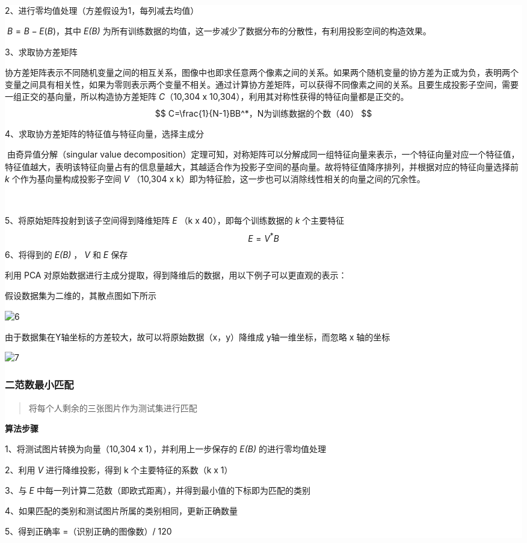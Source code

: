 

2、进行零均值处理（方差假设为1，每列减去均值）

​	$B=B-E(B)​$，其中 *E(B)* 为所有训练数据的均值，这一步减少了数据分布的分散性，有利用投影空间的构造效果。



3、求取协方差矩阵

​	协方差矩阵表示不同随机变量之间的相互关系，图像中也即求任意两个像素之间的关系。如果两个随机变量的协方差为正或为负，表明两个变量之间具有相关性，如果为零则表示两个变量不相关。通过计算协方差矩阵，可以获得不同像素之间的关系。且要生成投影子空间，需要一组正交的基向量，所以构造协方差矩阵 *C*（10,304 x 10,304），利用其对称性获得的特征向量都是正交的。
$$
C=\frac{1}{N-1}BB^*，N为训练数据的个数（40）
$$

4、求取协方差矩阵的特征值与特征向量，选择主成分

​	由奇异值分解（singular value decomposition）定理可知，对称矩阵可以分解成同一组特征向量来表示，一个特征向量对应一个特征值，特征值越大，表明该特征向量占有的信息量越大，其越适合作为投影子空间的基向量。故将特征值降序排列，并根据对应的特征向量选择前 *k* 个作为基向量构成投影子空间 *V* （10,304 x k）即为特征脸，这一步也可以消除线性相关的向量之间的冗余性。

​	

5、将原始矩阵投射到该子空间得到降维矩阵 *E* （k x 40），即每个训练数据的 *k* 个主要特征
$$
E = V^*B
$$
6、将得到的 *E(B)* ， *V* 和 *E* 保存



利用 PCA 对原始数据进行主成分提取，得到降维后的数据，用以下例子可以更直观的表示：

假设数据集为二维的，其散点图如下所示

![6](Assets/6.jpg)

由于数据集在Y轴坐标的方差较大，故可以将原始数据（x，y）降维成 y轴一维坐标，而忽略 x 轴的坐标

![7](Assets/7.jpg)



### 二范数最小匹配

> 将每个人剩余的三张图片作为测试集进行匹配



**算法步骤**

1、将测试图片转换为向量（10,304 x 1），并利用上一步保存的 *E(B)* 的进行零均值处理

2、利用 *V* 进行降维投影，得到 k 个主要特征的系数（k x 1）

3、与 *E* 中每一列计算二范数（即欧式距离），并得到最小值的下标即为匹配的类别

4、如果匹配的类别和测试图片所属的类别相同，更新正确数量

5、得到正确率 =（识别正确的图像数）/ 120


